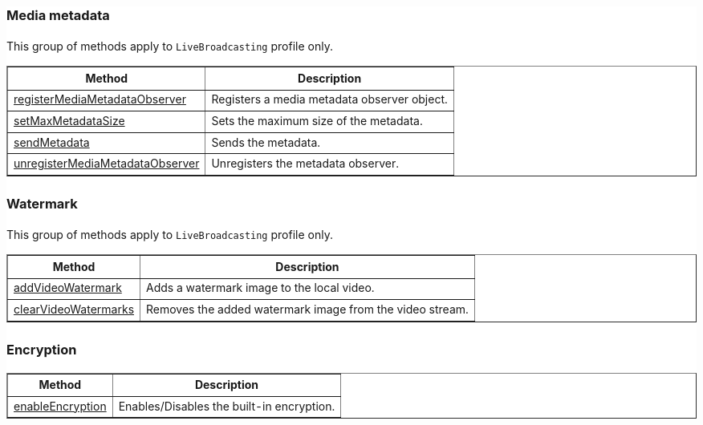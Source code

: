 ### Media metadata

This group of methods apply to <code>LiveBroadcasting</code> profile only.

<table border="1">
<tr>
<th>Method</th>
<th>Description</th>
</tr>
<tr>
<td><a href ="rtc_channel/RtcChannel/registerMediaMetadataObserver.html">registerMediaMetadataObserver</a></td>
<td>Registers a media metadata observer object.</td>
</tr>
<tr>
<td><a href ="rtc_channel/RtcChannel/setMaxMetadataSize.html">setMaxMetadataSize</a></td>
<td>Sets the maximum size of the metadata.</td>
</tr>
<tr>
<td><a href ="rtc_channel/RtcChannel/sendMetadata.html">sendMetadata</a></td>
<td>Sends the metadata.</td>
</tr>
<tr>
<td><a href ="rtc_channel/RtcChannel/unregisterMediaMetadataObserver.html">unregisterMediaMetadataObserver</a></td>
<td>Unregisters the metadata observer.</td>
</tr>
</table>

### Watermark

This group of methods apply to <code>LiveBroadcasting</code> profile only.

<table border="1">
<tr>
<th>Method</th>
<th>Description</th>
</tr>
<tr>
<td><a href ="agora_rtc_engine/RtcEngine/addVideoWatermark.html">addVideoWatermark</a></td>
<td>Adds a watermark image to the local video.</td>
</tr>
<tr>
<td><a href ="agora_rtc_engine/RtcEngine/clearVideoWatermarks.html">clearVideoWatermarks</a></td>
<td>Removes the added watermark image from the video stream.</td>
</tr>
</table>

### Encryption

<table border="1">
<tr>
<th>Method</th>
<th>Description</th>
</tr>
<tr>
<td><a href ="agora_rtc_engine/RtcEngine/enableEncryption.html">enableEncryption</a></td>
<td>Enables/Disables the built-in encryption.</td>
</tr>
</table>
